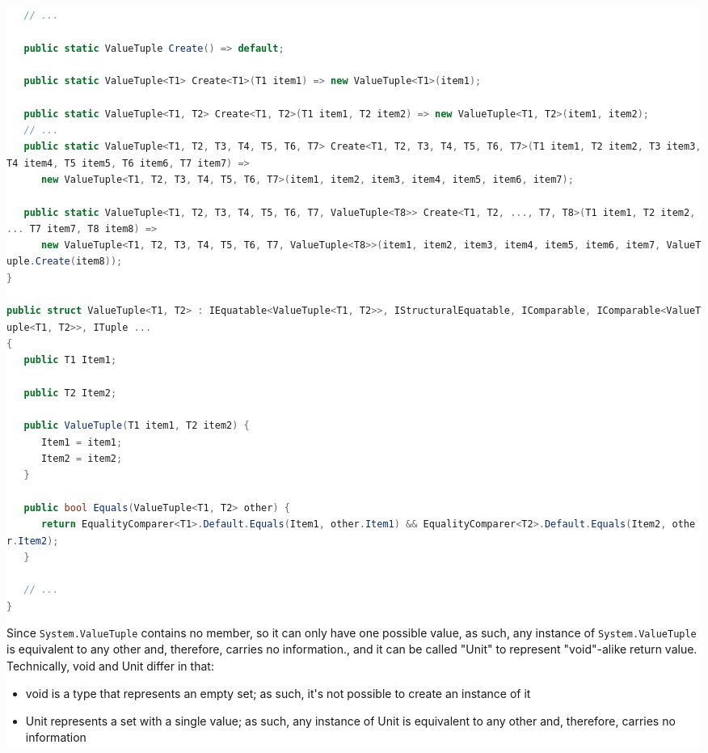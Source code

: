 ```C#
   // ...

   public static ValueTuple Create() => default;

   public static ValueTuple<T1> Create<T1>(T1 item1) => new ValueTuple<T1>(item1);

   public static ValueTuple<T1, T2> Create<T1, T2>(T1 item1, T2 item2) => new ValueTuple<T1, T2>(item1, item2);
   // ...
   public static ValueTuple<T1, T2, T3, T4, T5, T6, T7> Create<T1, T2, T3, T4, T5, T6, T7>(T1 item1, T2 item2, T3 item3, T4 item4, T5 item5, T6 item6, T7 item7) =>
      new ValueTuple<T1, T2, T3, T4, T5, T6, T7>(item1, item2, item3, item4, item5, item6, item7);
   
   public static ValueTuple<T1, T2, T3, T4, T5, T6, T7, ValueTuple<T8>> Create<T1, T2, ..., T7, T8>(T1 item1, T2 item2, ... T7 item7, T8 item8) =>
      new ValueTuple<T1, T2, T3, T4, T5, T6, T7, ValueTuple<T8>>(item1, item2, item3, item4, item5, item6, item7, ValueTuple.Create(item8));
}

public struct ValueTuple<T1, T2> : IEquatable<ValueTuple<T1, T2>>, IStructuralEquatable, IComparable, IComparable<ValueTuple<T1, T2>>, ITuple ...
{
   public T1 Item1;

   public T2 Item2;

   public ValueTuple(T1 item1, T2 item2) {
      Item1 = item1;
      Item2 = item2;
   }

   public bool Equals(ValueTuple<T1, T2> other) {
      return EqualityComparer<T1>.Default.Equals(Item1, other.Item1) && EqualityComparer<T2>.Default.Equals(Item2, other.Item2);
   }

   // ...
}
```
Since `System.ValueTuple` contains no member, so it can only have one possible value, as such, any instance of `System.ValueTuple` is equivalent to any other and, therefore, carries no information., and it can be called "Unit" to represent "void"-alike return value. Technically, void and Unit differ in that:

* void is a type that represents an empty set; as such, it's not possible to create an instance of it

* Unit represents a set with a single value; as such, any instance of Unit is equivalent to any other and, therefore, carries no information

<style type="text/css">
.markdown-body {
  max-width: 1800px;
  margin-left: auto;
  margin-right: auto;
}
</style>

<link rel="stylesheet" href="./zCSS/bootstrap.min.css">
<script src="./zCSS/jquery-3.3.1.slim.min.js"></script>
<script src="./zCSS/popper.min.js"></script>
<script src="./zCSS/bootstrap.min.js"></script>
